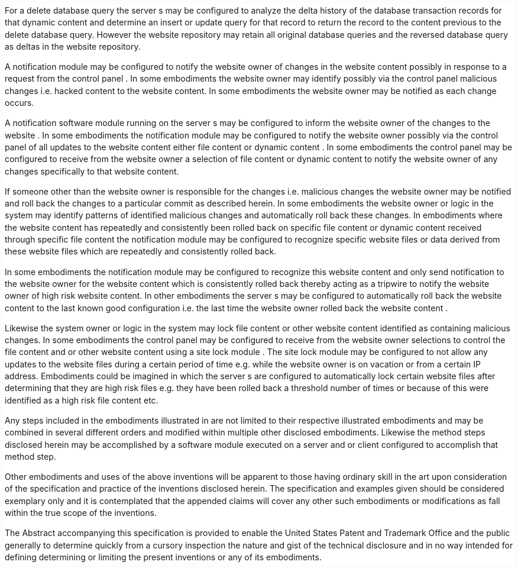 For a delete database query the server s may be configured to analyze the delta history of the database transaction records for that dynamic content and determine an insert or update query for that record to return the record to the content previous to the delete database query. However the website repository may retain all original database queries and the reversed database query as deltas in the website repository.

A notification module may be configured to notify the website owner of changes in the website content possibly in response to a request from the control panel . In some embodiments the website owner may identify possibly via the control panel malicious changes i.e. hacked content to the website content. In some embodiments the website owner may be notified as each change occurs.

A notification software module running on the server s may be configured to inform the website owner of the changes to the website . In some embodiments the notification module may be configured to notify the website owner possibly via the control panel of all updates to the website content either file content or dynamic content . In some embodiments the control panel may be configured to receive from the website owner a selection of file content or dynamic content to notify the website owner of any changes specifically to that website content.

If someone other than the website owner is responsible for the changes i.e. malicious changes the website owner may be notified and roll back the changes to a particular commit as described herein. In some embodiments the website owner or logic in the system may identify patterns of identified malicious changes and automatically roll back these changes. In embodiments where the website content has repeatedly and consistently been rolled back on specific file content or dynamic content received through specific file content the notification module may be configured to recognize specific website files or data derived from these website files which are repeatedly and consistently rolled back.

In some embodiments the notification module may be configured to recognize this website content and only send notification to the website owner for the website content which is consistently rolled back thereby acting as a tripwire to notify the website owner of high risk website content. In other embodiments the server s may be configured to automatically roll back the website content to the last known good configuration i.e. the last time the website owner rolled back the website content .

Likewise the system owner or logic in the system may lock file content or other website content identified as containing malicious changes. In some embodiments the control panel may be configured to receive from the website owner selections to control the file content and or other website content using a site lock module . The site lock module may be configured to not allow any updates to the website files during a certain period of time e.g. while the website owner is on vacation or from a certain IP address. Embodiments could be imagined in which the server s are configured to automatically lock certain website files after determining that they are high risk files e.g. they have been rolled back a threshold number of times or because of this were identified as a high risk file content etc. 

Any steps included in the embodiments illustrated in are not limited to their respective illustrated embodiments and may be combined in several different orders and modified within multiple other disclosed embodiments. Likewise the method steps disclosed herein may be accomplished by a software module executed on a server and or client configured to accomplish that method step.

Other embodiments and uses of the above inventions will be apparent to those having ordinary skill in the art upon consideration of the specification and practice of the inventions disclosed herein. The specification and examples given should be considered exemplary only and it is contemplated that the appended claims will cover any other such embodiments or modifications as fall within the true scope of the inventions.

The Abstract accompanying this specification is provided to enable the United States Patent and Trademark Office and the public generally to determine quickly from a cursory inspection the nature and gist of the technical disclosure and in no way intended for defining determining or limiting the present inventions or any of its embodiments.

